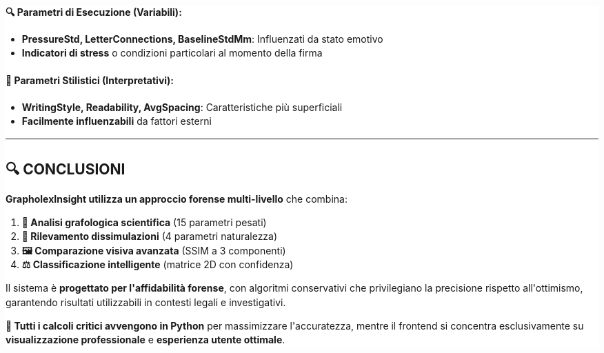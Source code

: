 #### **🔍 Parametri di Esecuzione (Variabili):**
- **PressureStd, LetterConnections, BaselineStdMm**: Influenzati da stato emotivo
- **Indicatori di stress** o condizioni particolari al momento della firma

#### **🎨 Parametri Stilistici (Interpretativi):**
- **WritingStyle, Readability, AvgSpacing**: Caratteristiche più superficiali
- **Facilmente influenzabili** da fattori esterni

---

## **🔍 CONCLUSIONI**

**GrapholexInsight utilizza un approccio forense multi-livello** che combina:

1. **🎯 Analisi grafologica scientifica** (15 parametri pesati)
2. **🧠 Rilevamento dissimulazioni** (4 parametri naturalezza)  
3. **🖼️ Comparazione visiva avanzata** (SSIM a 3 componenti)
4. **⚖️ Classificazione intelligente** (matrice 2D con confidenza)

Il sistema è **progettato per l'affidabilità forense**, con algoritmi conservativi che privilegiano la precisione rispetto all'ottimismo, garantendo risultati utilizzabili in contesti legali e investigativi.

**🚀 Tutti i calcoli critici avvengono in Python** per massimizzare l'accuratezza, mentre il frontend si concentra esclusivamente su **visualizzazione professionale** e **esperienza utente ottimale**.